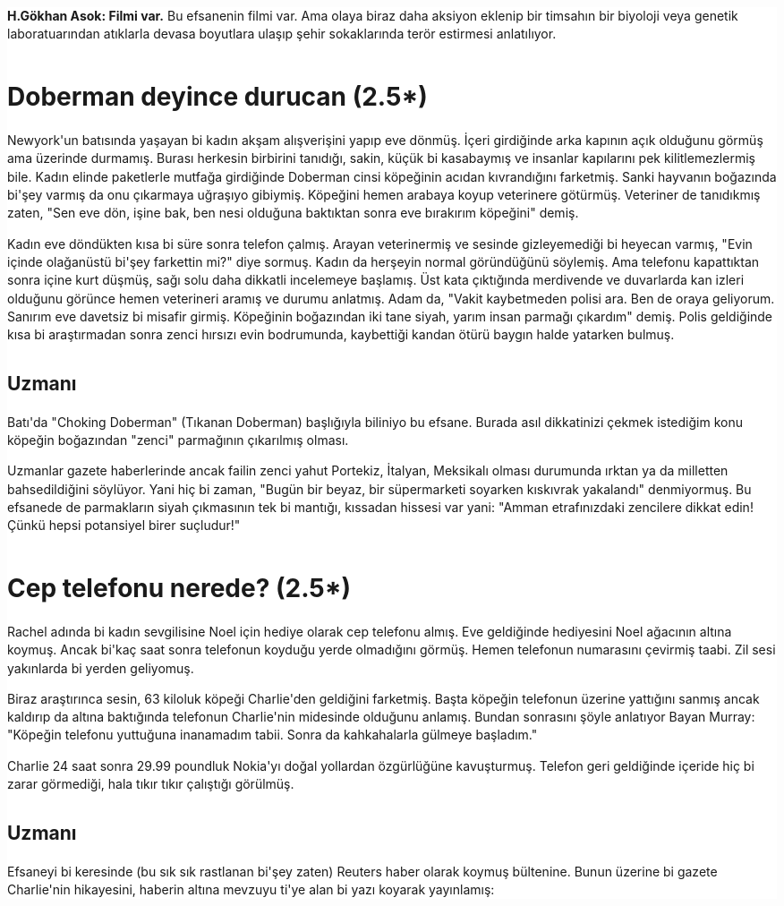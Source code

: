 **H.Gökhan Asok: Filmi var.**
Bu efsanenin filmi var. Ama olaya biraz daha aksiyon eklenip bir timsahın bir biyoloji veya genetik laboratuarından atıklarla devasa boyutlara ulaşıp şehir sokaklarında terör estirmesi anlatılıyor.

# Doberman deyince durucan (2.5*)

Newyork'un batısında yaşayan bi kadın akşam alışverişini yapıp eve dönmüş. İçeri girdiğinde arka kapının açık olduğunu görmüş ama üzerinde durmamış. Burası herkesin birbirini tanıdığı, sakin, küçük bi kasabaymış ve insanlar kapılarını pek kilitlemezlermiş bile. Kadın elinde paketlerle mutfağa girdiğinde Doberman cinsi köpeğinin acıdan kıvrandığını farketmiş. Sanki hayvanın boğazında bi'şey varmış da onu çıkarmaya uğraşıyo gibiymiş. Köpeğini hemen arabaya koyup veterinere götürmüş. Veteriner de tanıdıkmış zaten, "Sen eve dön, işine bak, ben nesi olduğuna baktıktan sonra eve bırakırım köpeğini" demiş.

Kadın eve döndükten kısa bi süre sonra telefon çalmış. Arayan veterinermiş ve sesinde gizleyemediği bi heyecan varmış, "Evin içinde olağanüstü bi'şey farkettin mi?" diye sormuş. Kadın da herşeyin normal göründüğünü söylemiş. Ama telefonu kapattıktan sonra içine kurt düşmüş, sağı solu daha dikkatli incelemeye başlamış. Üst kata çıktığında merdivende ve duvarlarda kan izleri olduğunu görünce hemen veterineri aramış ve durumu anlatmış. Adam da, "Vakit kaybetmeden polisi ara. Ben de oraya geliyorum. Sanırım eve davetsiz bi misafir girmiş. Köpeğinin boğazından iki tane siyah, yarım insan parmağı çıkardım" demiş. Polis geldiğinde kısa bi araştırmadan sonra zenci hırsızı evin bodrumunda, kaybettiği kandan ötürü baygın halde yatarken bulmuş.

## Uzmanı

Batı'da "Choking Doberman" (Tıkanan Doberman) başlığıyla biliniyo bu efsane. Burada asıl dikkatinizi çekmek istediğim konu köpeğin boğazından "zenci" parmağının çıkarılmış olması.

Uzmanlar gazete haberlerinde ancak failin zenci yahut Portekiz, İtalyan, Meksikalı olması durumunda ırktan ya da milletten bahsedildiğini söylüyor. Yani hiç bi zaman, "Bugün bir beyaz, bir süpermarketi soyarken kıskıvrak yakalandı" denmiyormuş. Bu efsanede de parmakların siyah çıkmasının tek bi mantığı, kıssadan hissesi var yani: "Amman etrafınızdaki zencilere dikkat edin! Çünkü hepsi potansiyel birer suçludur!"

# Cep telefonu nerede? (2.5*)

Rachel adında bi kadın sevgilisine Noel için hediye olarak cep telefonu almış. Eve geldiğinde hediyesini Noel ağacının altına koymuş. Ancak bi'kaç saat sonra telefonun koyduğu yerde olmadığını görmüş. Hemen telefonun numarasını çevirmiş taabi. Zil sesi yakınlarda bi yerden geliyomuş.

Biraz araştırınca sesin, 63 kiloluk köpeği Charlie'den geldiğini farketmiş. Başta köpeğin telefonun üzerine yattığını sanmış ancak kaldırıp da altına baktığında telefonun Charlie'nin midesinde olduğunu anlamış. Bundan sonrasını şöyle anlatıyor Bayan Murray: "Köpeğin telefonu yuttuğuna inanamadım tabii. Sonra da kahkahalarla gülmeye başladım."

Charlie 24 saat sonra 29.99 poundluk Nokia'yı doğal yollardan özgürlüğüne kavuşturmuş. Telefon geri geldiğinde içeride hiç bi zarar görmediği, hala tıkır tıkır çalıştığı görülmüş. 

## Uzmanı

Efsaneyi bi keresinde (bu sık sık rastlanan bi'şey zaten) Reuters haber olarak koymuş bültenine. Bunun üzerine bi gazete Charlie'nin hikayesini, haberin altına mevzuyu ti'ye alan bi yazı koyarak yayınlamış:
